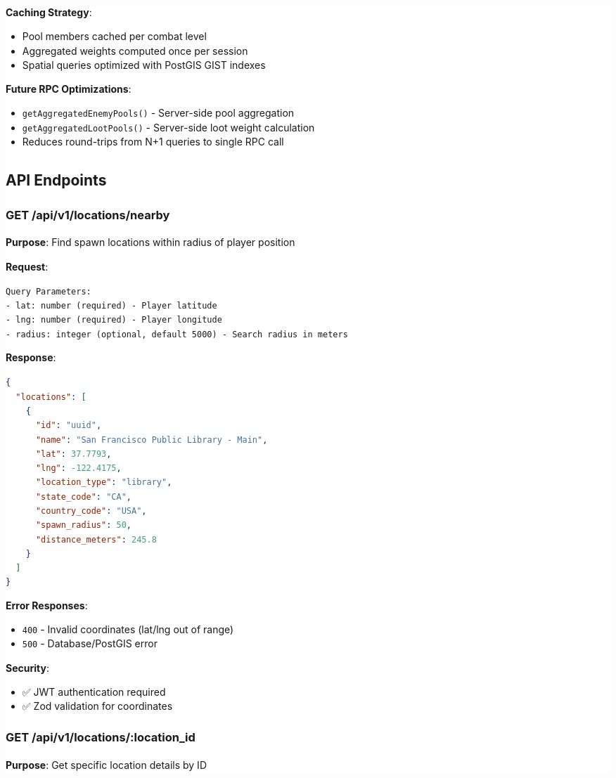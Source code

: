 **Caching Strategy**:
- Pool members cached per combat level
- Aggregated weights computed once per session
- Spatial queries optimized with PostGIS GIST indexes

**Future RPC Optimizations**:
- `getAggregatedEnemyPools()` - Server-side pool aggregation
- `getAggregatedLootPools()` - Server-side loot weight calculation
- Reduces round-trips from N+1 queries to single RPC call

## API Endpoints

### GET /api/v1/locations/nearby

**Purpose**: Find spawn locations within radius of player position

**Request**:
```
Query Parameters:
- lat: number (required) - Player latitude
- lng: number (required) - Player longitude
- radius: integer (optional, default 5000) - Search radius in meters
```

**Response**:
```json
{
  "locations": [
    {
      "id": "uuid",
      "name": "San Francisco Public Library - Main",
      "lat": 37.7793,
      "lng": -122.4175,
      "location_type": "library",
      "state_code": "CA",
      "country_code": "USA",
      "spawn_radius": 50,
      "distance_meters": 245.8
    }
  ]
}
```

**Error Responses**:
- `400` - Invalid coordinates (lat/lng out of range)
- `500` - Database/PostGIS error

**Security**:
- ✅ JWT authentication required
- ✅ Zod validation for coordinates

### GET /api/v1/locations/:location_id

**Purpose**: Get specific location details by ID
